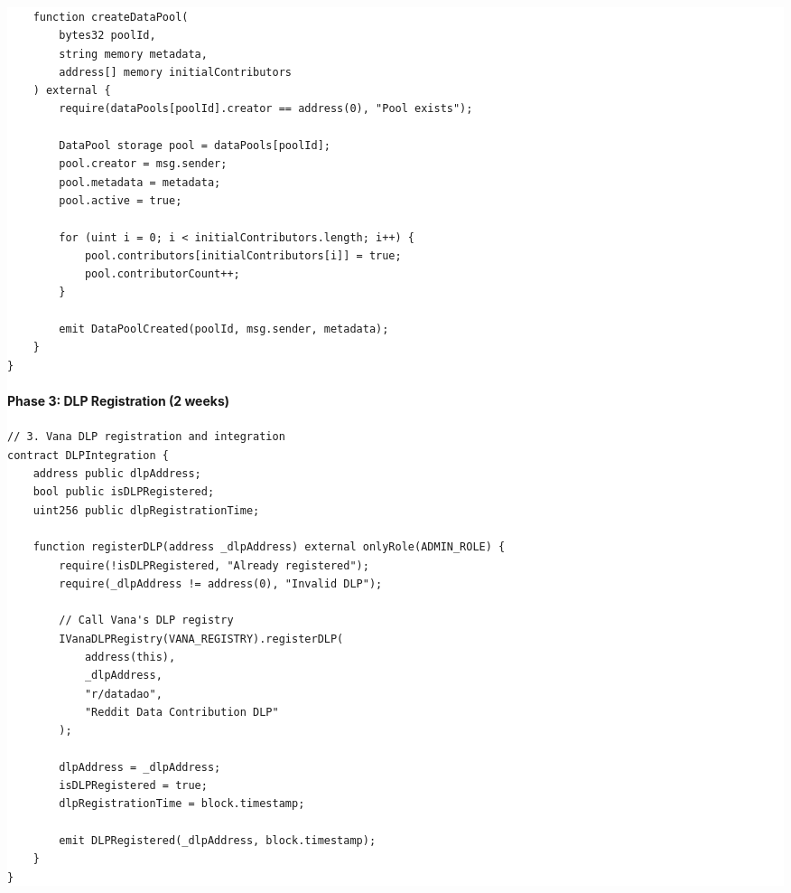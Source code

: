 ```solidity
    function createDataPool(
        bytes32 poolId,
        string memory metadata,
        address[] memory initialContributors
    ) external {
        require(dataPools[poolId].creator == address(0), "Pool exists");
        
        DataPool storage pool = dataPools[poolId];
        pool.creator = msg.sender;
        pool.metadata = metadata;
        pool.active = true;
        
        for (uint i = 0; i < initialContributors.length; i++) {
            pool.contributors[initialContributors[i]] = true;
            pool.contributorCount++;
        }
        
        emit DataPoolCreated(poolId, msg.sender, metadata);
    }
}
```

#### **Phase 3: DLP Registration (2 weeks)**
```solidity
// 3. Vana DLP registration and integration
contract DLPIntegration {
    address public dlpAddress;
    bool public isDLPRegistered;
    uint256 public dlpRegistrationTime;
    
    function registerDLP(address _dlpAddress) external onlyRole(ADMIN_ROLE) {
        require(!isDLPRegistered, "Already registered");
        require(_dlpAddress != address(0), "Invalid DLP");
        
        // Call Vana's DLP registry
        IVanaDLPRegistry(VANA_REGISTRY).registerDLP(
            address(this),
            _dlpAddress,
            "r/datadao",
            "Reddit Data Contribution DLP"
        );
        
        dlpAddress = _dlpAddress;
        isDLPRegistered = true;
        dlpRegistrationTime = block.timestamp;
        
        emit DLPRegistered(_dlpAddress, block.timestamp);
    }
}
```
